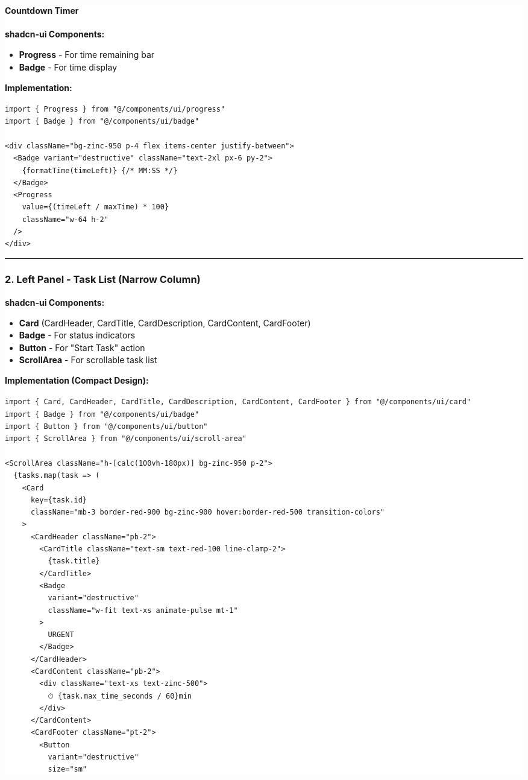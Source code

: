 #### Countdown Timer

**shadcn-ui Components:**
- **Progress** - For time remaining bar
- **Badge** - For time display

**Implementation:**
```tsx
import { Progress } from "@/components/ui/progress"
import { Badge } from "@/components/ui/badge"

<div className="bg-zinc-950 p-4 flex items-center justify-between">
  <Badge variant="destructive" className="text-2xl px-6 py-2">
    {formatTime(timeLeft)} {/* MM:SS */}
  </Badge>
  <Progress 
    value={(timeLeft / maxTime) * 100} 
    className="w-64 h-2"
  />
</div>
```

---

### 2. Left Panel - Task List (Narrow Column)

**shadcn-ui Components:**
- **Card** (CardHeader, CardTitle, CardDescription, CardContent, CardFooter)
- **Badge** - For status indicators
- **Button** - For "Start Task" action
- **ScrollArea** - For scrollable task list

**Implementation (Compact Design):**
```tsx
import { Card, CardHeader, CardTitle, CardDescription, CardContent, CardFooter } from "@/components/ui/card"
import { Badge } from "@/components/ui/badge"
import { Button } from "@/components/ui/button"
import { ScrollArea } from "@/components/ui/scroll-area"

<ScrollArea className="h-[calc(100vh-180px)] bg-zinc-950 p-2">
  {tasks.map(task => (
    <Card 
      key={task.id} 
      className="mb-3 border-red-900 bg-zinc-900 hover:border-red-500 transition-colors"
    >
      <CardHeader className="pb-2">
        <CardTitle className="text-sm text-red-100 line-clamp-2">
          {task.title}
        </CardTitle>
        <Badge 
          variant="destructive" 
          className="w-fit text-xs animate-pulse mt-1"
        >
          URGENT
        </Badge>
      </CardHeader>
      <CardContent className="pb-2">
        <div className="text-xs text-zinc-500">
          ⏱ {task.max_time_seconds / 60}min
        </div>
      </CardContent>
      <CardFooter className="pt-2">
        <Button 
          variant="destructive" 
          size="sm"
```